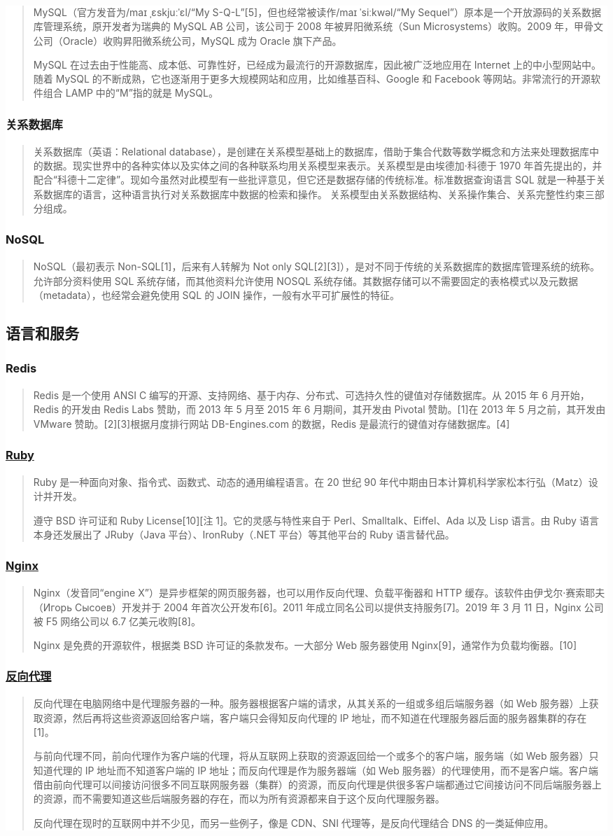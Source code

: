 > MySQL（官方发音为/maɪ ˌɛskjuːˈɛl/“My S-Q-L”[5]，但也经常被读作/maɪ ˈsiːkwəl/“My Sequel”）原本是一个开放源码的关系数据库管理系统，原开发者为瑞典的 MySQL AB 公司，该公司于 2008 年被昇阳微系统（Sun Microsystems）收购。2009 年，甲骨文公司（Oracle）收购昇阳微系统公司，MySQL 成为 Oracle 旗下产品。
>
> MySQL 在过去由于性能高、成本低、可靠性好，已经成为最流行的开源数据库，因此被广泛地应用在 Internet 上的中小型网站中。随着 MySQL 的不断成熟，它也逐渐用于更多大规模网站和应用，比如维基百科、Google 和 Facebook 等网站。非常流行的开源软件组合 LAMP 中的“M”指的就是 MySQL。

### 关系数据库

> 关系数据库（英语：Relational database），是创建在关系模型基础上的数据库，借助于集合代数等数学概念和方法来处理数据库中的数据。现实世界中的各种实体以及实体之间的各种联系均用关系模型来表示。关系模型是由埃德加·科德于 1970 年首先提出的，并配合“科德十二定律”。现如今虽然对此模型有一些批评意见，但它还是数据存储的传统标准。标准数据查询语言 SQL 就是一种基于关系数据库的语言，这种语言执行对关系数据库中数据的检索和操作。
> 关系模型由关系数据结构、关系操作集合、关系完整性约束三部分组成。

### NoSQL

> NoSQL（最初表示 Non-SQL[1]，后来有人转解为 Not only SQL[2][3]），是对不同于传统的关系数据库的数据库管理系统的统称。
> 允许部分资料使用 SQL 系统存储，而其他资料允许使用 NOSQL 系统存储。其数据存储可以不需要固定的表格模式以及元数据（metadata），也经常会避免使用 SQL 的 JOIN 操作，一般有水平可扩展性的特征。

## 语言和服务

### Redis

> Redis 是一个使用 ANSI C 编写的开源、支持网络、基于内存、分布式、可选持久性的键值对存储数据库。从 2015 年 6 月开始，Redis 的开发由 Redis Labs 赞助，而 2013 年 5 月至 2015 年 6 月期间，其开发由 Pivotal 赞助。[1]在 2013 年 5 月之前，其开发由 VMware 赞助。[2][3]根据月度排行网站 DB-Engines.com 的数据，Redis 是最流行的键值对存储数据库。[4]

### [Ruby](https://zh.wikipedia.org/wiki/Ruby)

> Ruby 是一种面向对象、指令式、函数式、动态的通用编程语言。在 20 世纪 90 年代中期由日本计算机科学家松本行弘（Matz）设计并开发。
>
> 遵守 BSD 许可证和 Ruby License[10][注 1]。它的灵感与特性来自于 Perl、Smalltalk、Eiffel、Ada 以及 Lisp 语言。由 Ruby 语言本身还发展出了 JRuby（Java 平台）、IronRuby（.NET 平台）等其他平台的 Ruby 语言替代品。

### [Nginx](https://zh.wikipedia.org/wiki/Nginx)

> Nginx（发音同“engine X”）是异步框架的网页服务器，也可以用作反向代理、负载平衡器和 HTTP 缓存。该软件由伊戈尔·赛索耶夫（Игорь Сысоев）开发并于 2004 年首次公开发布[6]。2011 年成立同名公司以提供支持服务[7]。2019 年 3 月 11 日，Nginx 公司被 F5 网络公司以 6.7 亿美元收购[8]。
>
> Nginx 是免费的开源软件，根据类 BSD 许可证的条款发布。一大部分 Web 服务器使用 Nginx[9]，通常作为负载均衡器。[10]

### [反向代理](https://zh.wikipedia.org/wiki/%E5%8F%8D%E5%90%91%E4%BB%A3%E7%90%86)

> 反向代理在电脑网络中是代理服务器的一种。服务器根据客户端的请求，从其关系的一组或多组后端服务器（如 Web 服务器）上获取资源，然后再将这些资源返回给客户端，客户端只会得知反向代理的 IP 地址，而不知道在代理服务器后面的服务器集群的存在[1]。
>
> 与前向代理不同，前向代理作为客户端的代理，将从互联网上获取的资源返回给一个或多个的客户端，服务端（如 Web 服务器）只知道代理的 IP 地址而不知道客户端的 IP 地址；而反向代理是作为服务器端（如 Web 服务器）的代理使用，而不是客户端。客户端借由前向代理可以间接访问很多不同互联网服务器（集群）的资源，而反向代理是供很多客户端都通过它间接访问不同后端服务器上的资源，而不需要知道这些后端服务器的存在，而以为所有资源都来自于这个反向代理服务器。
>
> 反向代理在现时的互联网中并不少见，而另一些例子，像是 CDN、SNI 代理等，是反向代理结合 DNS 的一类延伸应用。
